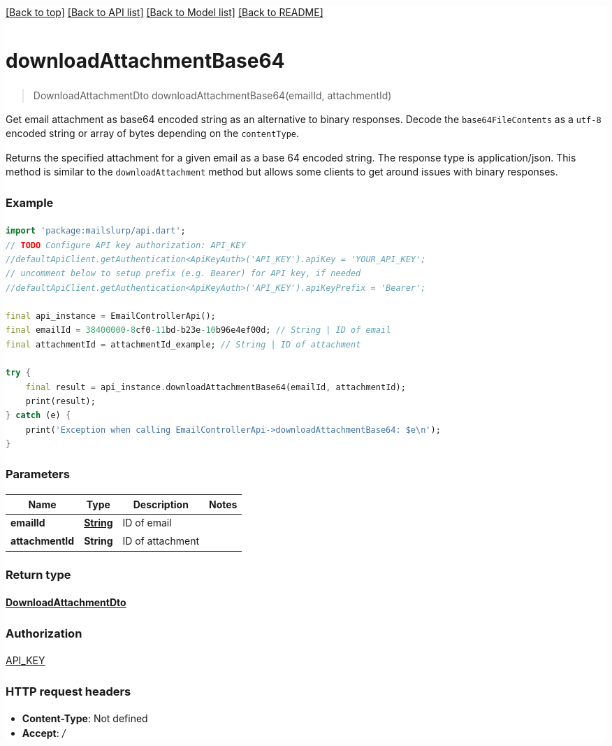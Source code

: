 [[Back to top]](#) [[Back to API list]](../README#documentation-for-api-endpoints) [[Back to Model list]](../README#documentation-for-models) [[Back to README]](../README)

# **downloadAttachmentBase64**
> DownloadAttachmentDto downloadAttachmentBase64(emailId, attachmentId)

Get email attachment as base64 encoded string as an alternative to binary responses. Decode the `base64FileContents` as a `utf-8` encoded string or array of bytes depending on the `contentType`.

Returns the specified attachment for a given email as a base 64 encoded string. The response type is application/json. This method is similar to the `downloadAttachment` method but allows some clients to get around issues with binary responses.

### Example 
```dart
import 'package:mailslurp/api.dart';
// TODO Configure API key authorization: API_KEY
//defaultApiClient.getAuthentication<ApiKeyAuth>('API_KEY').apiKey = 'YOUR_API_KEY';
// uncomment below to setup prefix (e.g. Bearer) for API key, if needed
//defaultApiClient.getAuthentication<ApiKeyAuth>('API_KEY').apiKeyPrefix = 'Bearer';

final api_instance = EmailControllerApi();
final emailId = 38400000-8cf0-11bd-b23e-10b96e4ef00d; // String | ID of email
final attachmentId = attachmentId_example; // String | ID of attachment

try { 
    final result = api_instance.downloadAttachmentBase64(emailId, attachmentId);
    print(result);
} catch (e) {
    print('Exception when calling EmailControllerApi->downloadAttachmentBase64: $e\n');
}
```

### Parameters

Name | Type | Description  | Notes
------------- | ------------- | ------------- | -------------
 **emailId** | [**String**]()| ID of email | 
 **attachmentId** | **String**| ID of attachment | 

### Return type

[**DownloadAttachmentDto**](DownloadAttachmentDto)

### Authorization

[API_KEY](../README#API_KEY)

### HTTP request headers

 - **Content-Type**: Not defined
 - **Accept**: */*
